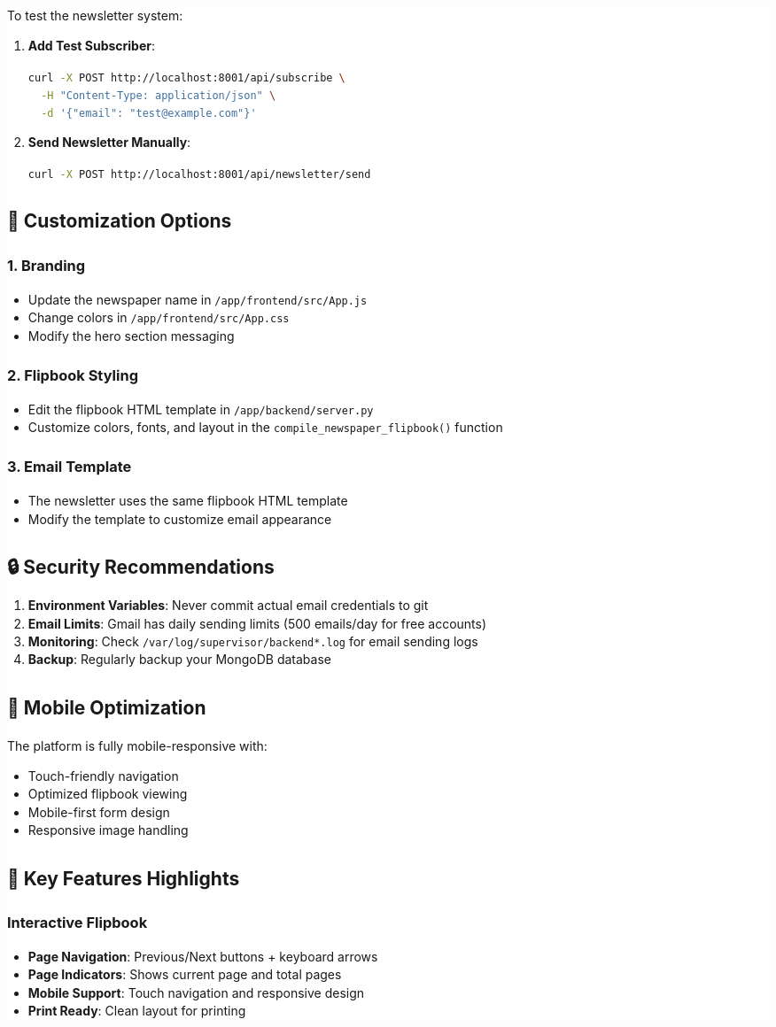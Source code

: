 To test the newsletter system:

1. **Add Test Subscriber**:
   ```bash
   curl -X POST http://localhost:8001/api/subscribe \
     -H "Content-Type: application/json" \
     -d '{"email": "test@example.com"}'
   ```

2. **Send Newsletter Manually**:
   ```bash
   curl -X POST http://localhost:8001/api/newsletter/send
   ```

## 🎨 Customization Options

### 1. Branding
- Update the newspaper name in `/app/frontend/src/App.js`
- Change colors in `/app/frontend/src/App.css`
- Modify the hero section messaging

### 2. Flipbook Styling
- Edit the flipbook HTML template in `/app/backend/server.py`
- Customize colors, fonts, and layout in the `compile_newspaper_flipbook()` function

### 3. Email Template
- The newsletter uses the same flipbook HTML template
- Modify the template to customize email appearance

## 🔒 Security Recommendations

1. **Environment Variables**: Never commit actual email credentials to git
2. **Email Limits**: Gmail has daily sending limits (500 emails/day for free accounts)
3. **Monitoring**: Check `/var/log/supervisor/backend*.log` for email sending logs
4. **Backup**: Regularly backup your MongoDB database

## 📱 Mobile Optimization

The platform is fully mobile-responsive with:
- Touch-friendly navigation
- Optimized flipbook viewing
- Mobile-first form design
- Responsive image handling

## 🎯 Key Features Highlights

### Interactive Flipbook
- **Page Navigation**: Previous/Next buttons + keyboard arrows
- **Page Indicators**: Shows current page and total pages
- **Mobile Support**: Touch navigation and responsive design
- **Print Ready**: Clean layout for printing
